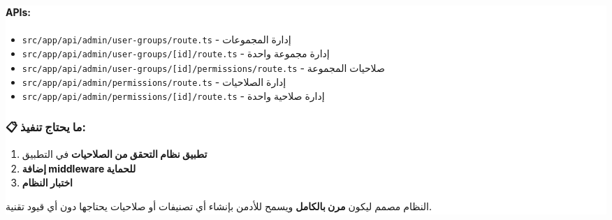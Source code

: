 #### APIs:
- `src/app/api/admin/user-groups/route.ts` - إدارة المجموعات
- `src/app/api/admin/user-groups/[id]/route.ts` - إدارة مجموعة واحدة
- `src/app/api/admin/user-groups/[id]/permissions/route.ts` - صلاحيات المجموعة
- `src/app/api/admin/permissions/route.ts` - إدارة الصلاحيات
- `src/app/api/admin/permissions/[id]/route.ts` - إدارة صلاحية واحدة

### 📋 ما يحتاج تنفيذ:
1. **تطبيق نظام التحقق من الصلاحيات** في التطبيق
2. **إضافة middleware للحماية**
3. **اختبار النظام**

النظام مصمم ليكون **مرن بالكامل** ويسمح للأدمن بإنشاء أي تصنيفات أو صلاحيات يحتاجها دون أي قيود تقنية.